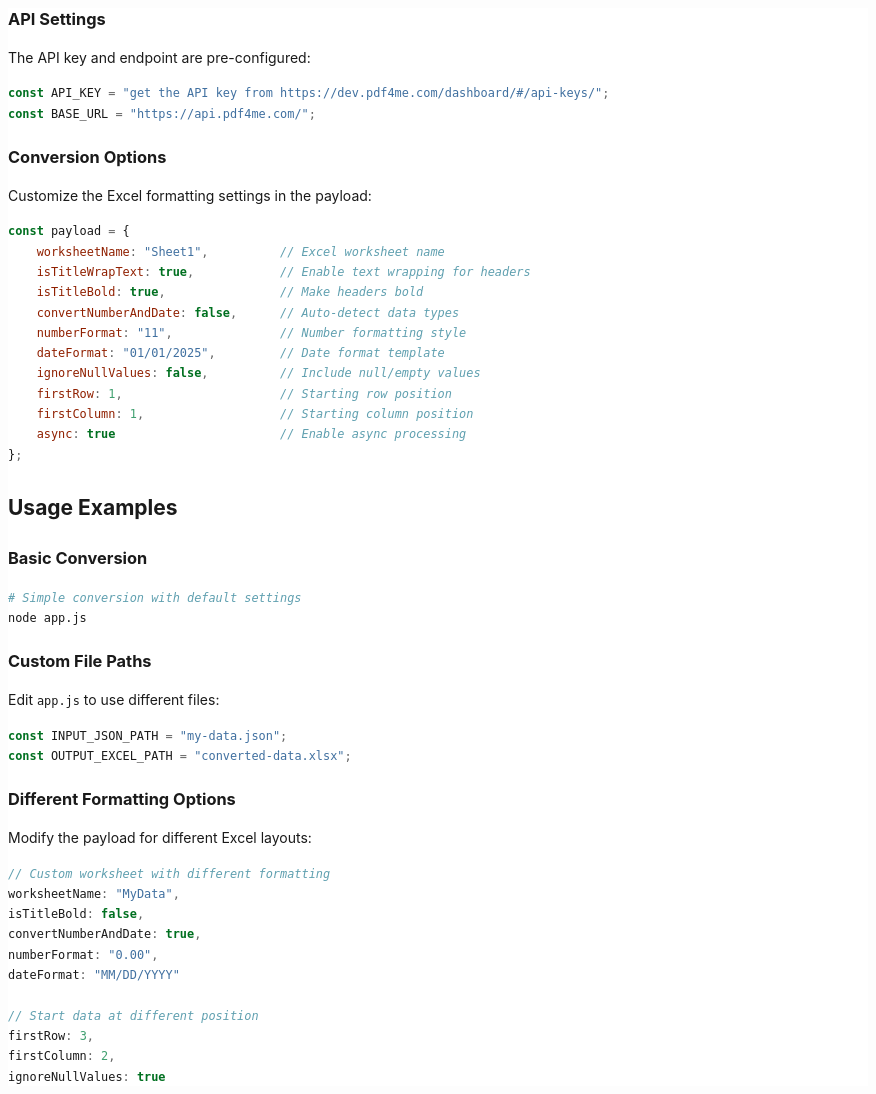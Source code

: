 ### API Settings
The API key and endpoint are pre-configured:

```javascript
const API_KEY = "get the API key from https://dev.pdf4me.com/dashboard/#/api-keys/";
const BASE_URL = "https://api.pdf4me.com/";
```

### Conversion Options
Customize the Excel formatting settings in the payload:

```javascript
const payload = {
    worksheetName: "Sheet1",          // Excel worksheet name
    isTitleWrapText: true,            // Enable text wrapping for headers
    isTitleBold: true,                // Make headers bold
    convertNumberAndDate: false,      // Auto-detect data types
    numberFormat: "11",               // Number formatting style
    dateFormat: "01/01/2025",         // Date format template
    ignoreNullValues: false,          // Include null/empty values
    firstRow: 1,                      // Starting row position
    firstColumn: 1,                   // Starting column position
    async: true                       // Enable async processing
};
```

## Usage Examples

### Basic Conversion
```bash
# Simple conversion with default settings
node app.js
```

### Custom File Paths
Edit `app.js` to use different files:
```javascript
const INPUT_JSON_PATH = "my-data.json";
const OUTPUT_EXCEL_PATH = "converted-data.xlsx";
```

### Different Formatting Options
Modify the payload for different Excel layouts:

```javascript
// Custom worksheet with different formatting
worksheetName: "MyData",
isTitleBold: false,
convertNumberAndDate: true,
numberFormat: "0.00",
dateFormat: "MM/DD/YYYY"

// Start data at different position
firstRow: 3,
firstColumn: 2,
ignoreNullValues: true
```
